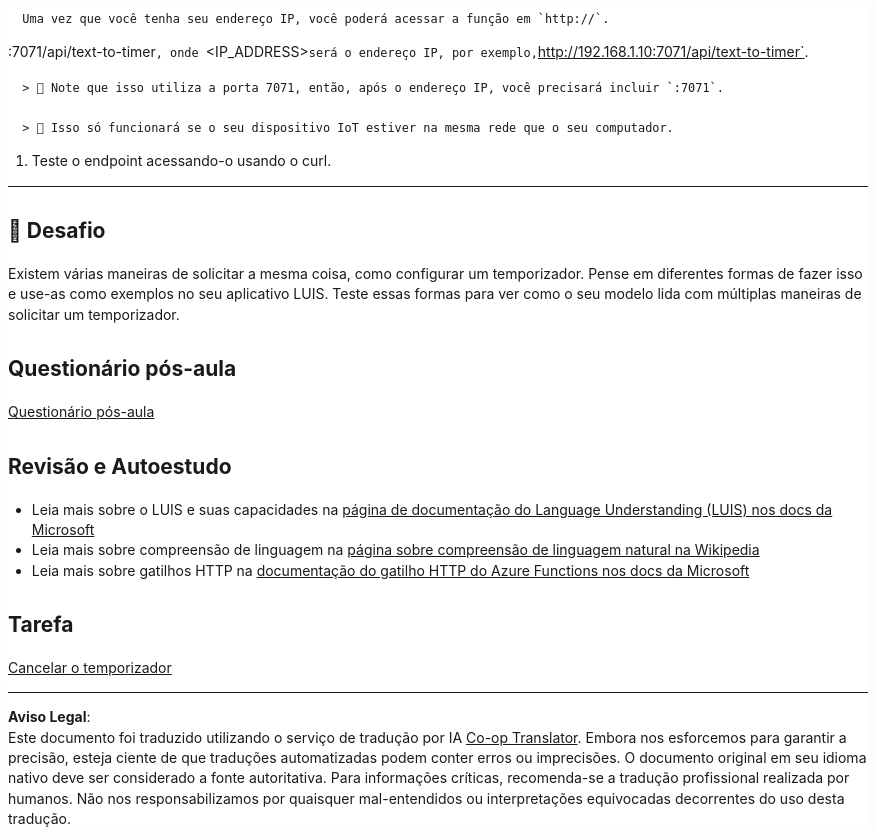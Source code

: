       Uma vez que você tenha seu endereço IP, você poderá acessar a função em `http://`.

:7071/api/text-to-timer`, onde `<IP_ADDRESS>` será o endereço IP, por exemplo, `http://192.168.1.10:7071/api/text-to-timer`.

      > 💁 Note que isso utiliza a porta 7071, então, após o endereço IP, você precisará incluir `:7071`.

      > 💁 Isso só funcionará se o seu dispositivo IoT estiver na mesma rede que o seu computador.

1. Teste o endpoint acessando-o usando o curl.

---

## 🚀 Desafio

Existem várias maneiras de solicitar a mesma coisa, como configurar um temporizador. Pense em diferentes formas de fazer isso e use-as como exemplos no seu aplicativo LUIS. Teste essas formas para ver como o seu modelo lida com múltiplas maneiras de solicitar um temporizador.

## Questionário pós-aula

[Questionário pós-aula](https://black-meadow-040d15503.1.azurestaticapps.net/quiz/44)

## Revisão e Autoestudo

* Leia mais sobre o LUIS e suas capacidades na [página de documentação do Language Understanding (LUIS) nos docs da Microsoft](https://docs.microsoft.com/azure/cognitive-services/luis/?WT.mc_id=academic-17441-jabenn)
* Leia mais sobre compreensão de linguagem na [página sobre compreensão de linguagem natural na Wikipedia](https://wikipedia.org/wiki/Natural-language_understanding)
* Leia mais sobre gatilhos HTTP na [documentação do gatilho HTTP do Azure Functions nos docs da Microsoft](https://docs.microsoft.com/azure/azure-functions/functions-bindings-http-webhook-trigger?WT.mc_id=academic-17441-jabenn&tabs=python)

## Tarefa

[Cancelar o temporizador](assignment.md)

---

**Aviso Legal**:  
Este documento foi traduzido utilizando o serviço de tradução por IA [Co-op Translator](https://github.com/Azure/co-op-translator). Embora nos esforcemos para garantir a precisão, esteja ciente de que traduções automatizadas podem conter erros ou imprecisões. O documento original em seu idioma nativo deve ser considerado a fonte autoritativa. Para informações críticas, recomenda-se a tradução profissional realizada por humanos. Não nos responsabilizamos por quaisquer mal-entendidos ou interpretações equivocadas decorrentes do uso desta tradução.